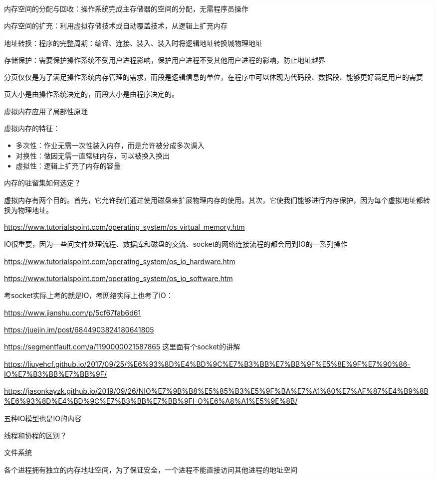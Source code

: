 内存空间的分配与回收：操作系统完成主存储器的空间的分配，无需程序员操作

内存空间的扩充：利用虚拟存储技术或自动覆盖技术，从逻辑上扩充内存

地址转换：程序的完整周期：编译、连接、装入、装入时将逻辑地址转换城物理地址

存储保护：需要保护操作系统不受用户进程影响，保护用户进程不受其他用户进程的影响，防止地址越界



分页仅仅是为了满足操作系统内存管理的需求，而段是逻辑信息的单位，在程序中可以体现为代码段、数据段、能够更好满足用户的需要

页大小是由操作系统决定的，而段大小是由程序决定的。



虚拟内存应用了局部性原理

虚拟内存的特征：

- 多次性：作业无需一次性装入内存，而是允许被分成多次调入
- 对换性：做因无需一直常驻内存，可以被换入换出
- 虚拟性：逻辑上扩充了内存的容量



内存的驻留集如何选定？



虚拟内存有两个目的。首先，它允许我们通过使用磁盘来扩展物理内存的使用。其次，它使我们能够进行内存保护，因为每个虚拟地址都转换为物理地址。

https://www.tutorialspoint.com/operating_system/os_virtual_memory.htm



IO很重要，因为一些问文件处理流程、数据库和磁盘的交流、socket的网络连接流程的都会用到IO的一系列操作

https://www.tutorialspoint.com/operating_system/os_io_hardware.htm

https://www.tutorialspoint.com/operating_system/os_io_software.htm

考socket实际上考的就是IO，考网络实际上也考了IO：

https://www.jianshu.com/p/5cf67fab6d61

https://juejin.im/post/6844903824180641805

https://segmentfault.com/a/1190000021587865 这里面有个socket的讲解

https://liuyehcf.github.io/2017/09/25/%E6%93%8D%E4%BD%9C%E7%B3%BB%E7%BB%9F%E5%8E%9F%E7%90%86-IO%E7%B3%BB%E7%BB%9F/

https://jasonkayzk.github.io/2019/09/26/NIO%E7%9B%B8%E5%85%B3%E5%9F%BA%E7%A1%80%E7%AF%87%E4%B9%8B%E6%93%8D%E4%BD%9C%E7%B3%BB%E7%BB%9FI-O%E6%A8%A1%E5%9E%8B/

五种IO模型也是IO的内容



线程和协程的区别？



文件系统



各个进程拥有独立的内存地址空间，为了保证安全，一个进程不能直接访问其他进程的地址空间
